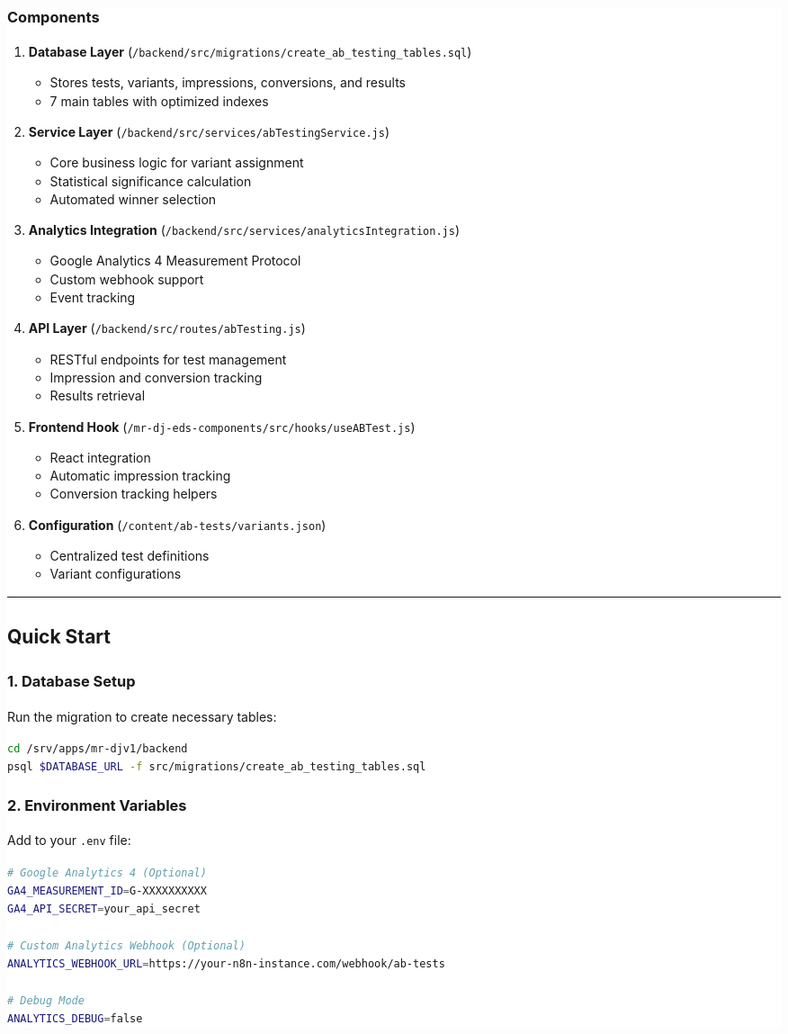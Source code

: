 ### Components

1. **Database Layer** (`/backend/src/migrations/create_ab_testing_tables.sql`)
   - Stores tests, variants, impressions, conversions, and results
   - 7 main tables with optimized indexes

2. **Service Layer** (`/backend/src/services/abTestingService.js`)
   - Core business logic for variant assignment
   - Statistical significance calculation
   - Automated winner selection

3. **Analytics Integration** (`/backend/src/services/analyticsIntegration.js`)
   - Google Analytics 4 Measurement Protocol
   - Custom webhook support
   - Event tracking

4. **API Layer** (`/backend/src/routes/abTesting.js`)
   - RESTful endpoints for test management
   - Impression and conversion tracking
   - Results retrieval

5. **Frontend Hook** (`/mr-dj-eds-components/src/hooks/useABTest.js`)
   - React integration
   - Automatic impression tracking
   - Conversion tracking helpers

6. **Configuration** (`/content/ab-tests/variants.json`)
   - Centralized test definitions
   - Variant configurations

---

## Quick Start

### 1. Database Setup

Run the migration to create necessary tables:

```bash
cd /srv/apps/mr-djv1/backend
psql $DATABASE_URL -f src/migrations/create_ab_testing_tables.sql
```

### 2. Environment Variables

Add to your `.env` file:

```bash
# Google Analytics 4 (Optional)
GA4_MEASUREMENT_ID=G-XXXXXXXXXX
GA4_API_SECRET=your_api_secret

# Custom Analytics Webhook (Optional)
ANALYTICS_WEBHOOK_URL=https://your-n8n-instance.com/webhook/ab-tests

# Debug Mode
ANALYTICS_DEBUG=false
```
